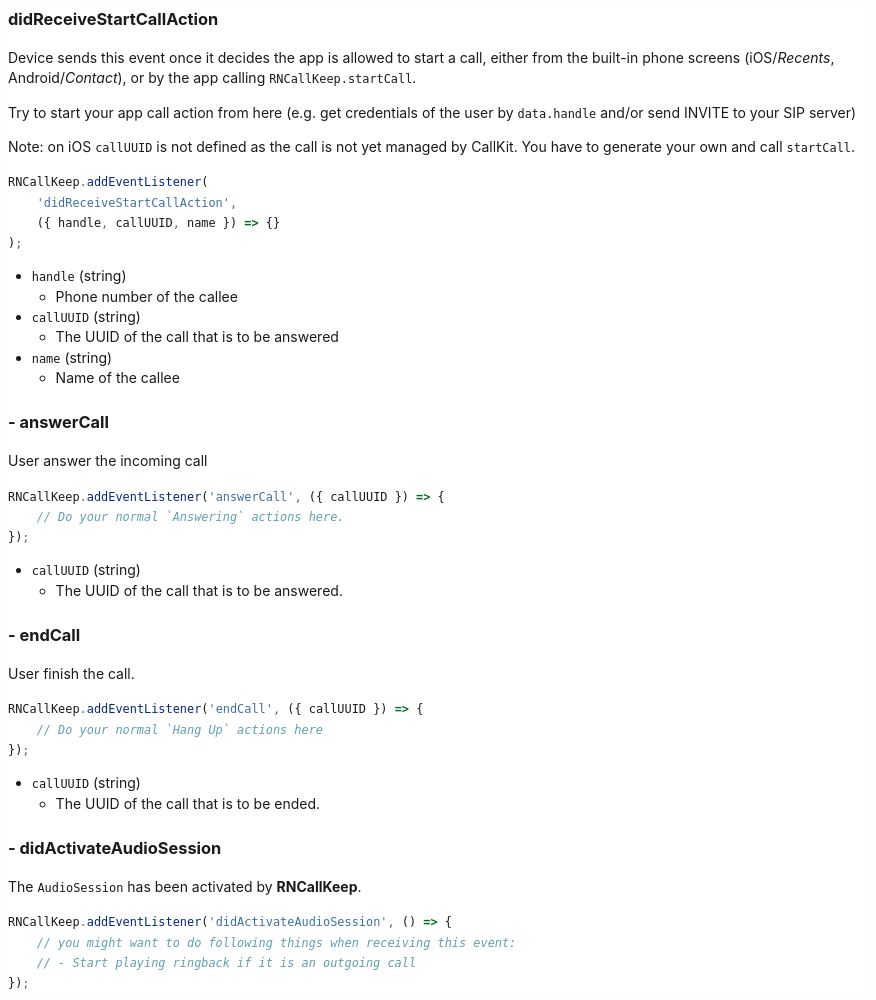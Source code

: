 ### didReceiveStartCallAction

Device sends this event once it decides the app is allowed to start a call, either from the built-in phone screens (iOS/_Recents_, Android/_Contact_),
or by the app calling `RNCallKeep.startCall`.

Try to start your app call action from here (e.g. get credentials of the user by `data.handle` and/or send INVITE to your SIP server)

Note: on iOS `callUUID` is not defined as the call is not yet managed by CallKit. You have to generate your own and call `startCall`.

```js
RNCallKeep.addEventListener(
	'didReceiveStartCallAction',
	({ handle, callUUID, name }) => {}
);
```

-   `handle` (string)
    -   Phone number of the callee
-   `callUUID` (string)
    -   The UUID of the call that is to be answered
-   `name` (string)
    -   Name of the callee

### - answerCall

User answer the incoming call

```js
RNCallKeep.addEventListener('answerCall', ({ callUUID }) => {
	// Do your normal `Answering` actions here.
});
```

-   `callUUID` (string)
    -   The UUID of the call that is to be answered.

### - endCall

User finish the call.

```js
RNCallKeep.addEventListener('endCall', ({ callUUID }) => {
	// Do your normal `Hang Up` actions here
});
```

-   `callUUID` (string)
    -   The UUID of the call that is to be ended.

### - didActivateAudioSession

The `AudioSession` has been activated by **RNCallKeep**.

```js
RNCallKeep.addEventListener('didActivateAudioSession', () => {
	// you might want to do following things when receiving this event:
	// - Start playing ringback if it is an outgoing call
});
```
